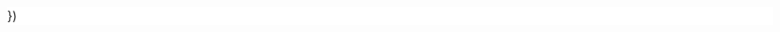 })
    </script>
	    <script>
        var swiper = new Swiper('.s1', {
           pagination: '.swiper-pagination1',
           slidesPerView: 1,
           paginationClickable: true,
           loop: false,
           paginationBulletRender: function (index, className) {
                 var tabsName = ['GOLD','GOLD COINS','SILVER'];
                 if (index === 2) {
                   return '<span id="Tab_AutoCalls" class="' + className + '">'
          						+ tabsName[index] + '</span>'
          						+ '<div class="active-mark "></div>';
                 }
                 else if (index === (tabsName.length - 1)) {
                     return '<span class="' + className + '">'
          						 + tabsName[index] + '</span>'
          						 + '<div class="active-mark "></div>';
                 }
                 return '<span class="' + className + '">' + tabsName[index] + '</span>';
             },
             onSlideChangeEnd: function (swiper) {
                 //after Event use it for your purpose
                 //alert1("onSlideChangeEnd")
                 if (swiper.activeIndex == 0) {
                     //fnStartClock_0();
                     fnStopClock_1();
                     fnStopClock_2();
                 }
                 if (swiper.activeIndex == 1) {
                     fnStartClock_2();
                     fnStopClock_1();
                 }
                 if (swiper.activeIndex == 2) {
                     fnStartClock_1();
                     fnStopClock_2();
                 }
             }
         });
        function RunAnimationn() {
            Call_Animation();
        }
    </script>
     <!--Progress Bar-->
    <script>
        var tempbottomOfWindow;
        var something = (function () {
            var executed = false;
            return function () {
                if (!executed) {
                    executed = true;
                    tempbottomOfWindow = $(window).scrollTop() + $(window).height();
                    CallWebServiceFromJquery_1();
                }
            };
        })();
        something(); // "do something" happens
        //Progress Bar
        //$('#Tab_AutoCalls').click(function () {
        function Call_Animation(signal) {
            var emptyFillColor = "#afcb1f ";
            var fillColor = "#ef7f1d";
            if (signal == "Buy") {